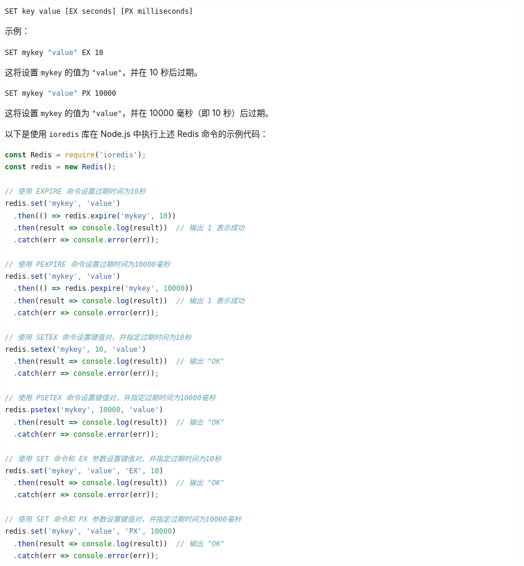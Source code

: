 ```sh
SET key value [EX seconds] [PX milliseconds]
```

示例：

```sh
SET mykey "value" EX 10
```

这将设置 `mykey` 的值为 `"value"`，并在 10 秒后过期。

```sh
SET mykey "value" PX 10000
```

这将设置 `mykey` 的值为 `"value"`，并在 10000 毫秒（即 10 秒）后过期。


以下是使用 `ioredis` 库在 Node.js 中执行上述 Redis 命令的示例代码：

```javascript
const Redis = require('ioredis');
const redis = new Redis();

// 使用 EXPIRE 命令设置过期时间为10秒
redis.set('mykey', 'value')
  .then(() => redis.expire('mykey', 10))
  .then(result => console.log(result))  // 输出 1 表示成功
  .catch(err => console.error(err));

// 使用 PEXPIRE 命令设置过期时间为10000毫秒
redis.set('mykey', 'value')
  .then(() => redis.pexpire('mykey', 10000))
  .then(result => console.log(result))  // 输出 1 表示成功
  .catch(err => console.error(err));

// 使用 SETEX 命令设置键值对，并指定过期时间为10秒
redis.setex('mykey', 10, 'value')
  .then(result => console.log(result))  // 输出 "OK"
  .catch(err => console.error(err));

// 使用 PSETEX 命令设置键值对，并指定过期时间为10000毫秒
redis.psetex('mykey', 10000, 'value')
  .then(result => console.log(result))  // 输出 "OK"
  .catch(err => console.error(err));

// 使用 SET 命令和 EX 参数设置键值对，并指定过期时间为10秒
redis.set('mykey', 'value', 'EX', 10)
  .then(result => console.log(result))  // 输出 "OK"
  .catch(err => console.error(err));

// 使用 SET 命令和 PX 参数设置键值对，并指定过期时间为10000毫秒
redis.set('mykey', 'value', 'PX', 10000)
  .then(result => console.log(result))  // 输出 "OK"
  .catch(err => console.error(err));
```
